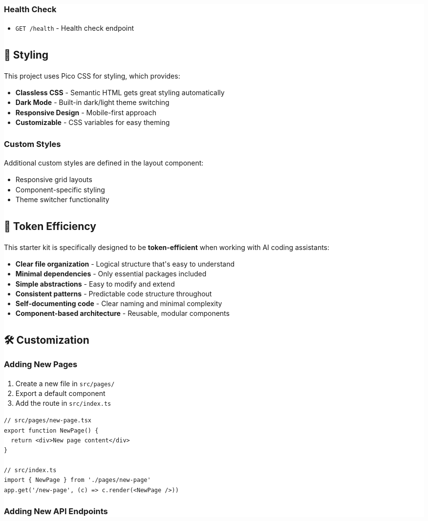 ### Health Check

- `GET /health` - Health check endpoint

## 🎨 Styling

This project uses Pico CSS for styling, which provides:

- **Classless CSS** - Semantic HTML gets great styling automatically
- **Dark Mode** - Built-in dark/light theme switching
- **Responsive Design** - Mobile-first approach
- **Customizable** - CSS variables for easy theming

### Custom Styles

Additional custom styles are defined in the layout component:
- Responsive grid layouts
- Component-specific styling
- Theme switcher functionality

## 🤖 Token Efficiency

This starter kit is specifically designed to be **token-efficient** when working with AI coding assistants:

- **Clear file organization** - Logical structure that's easy to understand
- **Minimal dependencies** - Only essential packages included
- **Simple abstractions** - Easy to modify and extend
- **Consistent patterns** - Predictable code structure throughout
- **Self-documenting code** - Clear naming and minimal complexity
- **Component-based architecture** - Reusable, modular components

## 🛠️ Customization

### Adding New Pages

1. Create a new file in `src/pages/`
2. Export a default component
3. Add the route in `src/index.ts`

```tsx
// src/pages/new-page.tsx
export function NewPage() {
  return <div>New page content</div>
}

// src/index.ts
import { NewPage } from './pages/new-page'
app.get('/new-page', (c) => c.render(<NewPage />))
```

### Adding New API Endpoints
